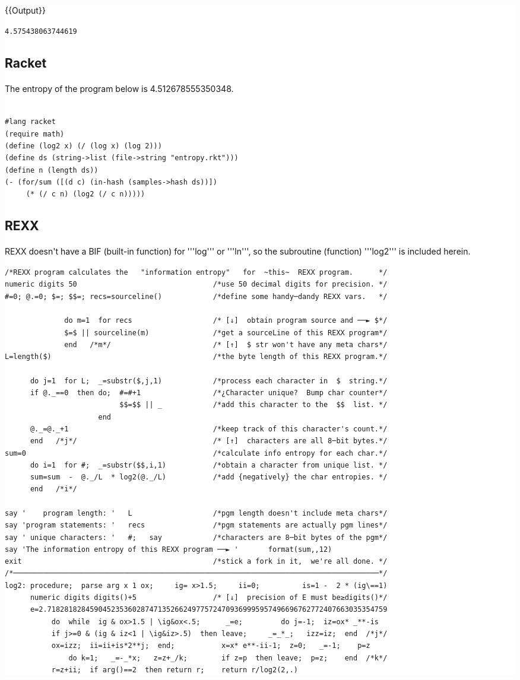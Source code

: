 {{Output}}

```txt
4.575438063744619
```



## Racket

The entropy of the program below is 4.512678555350348.

```racket

#lang racket
(require math)
(define (log2 x) (/ (log x) (log 2)))
(define ds (string->list (file->string "entropy.rkt")))
(define n (length ds))
(- (for/sum ([(d c) (in-hash (samples->hash ds))])
     (* (/ c n) (log2 (/ c n)))))

```



## REXX

REXX doesn't have a BIF (built-in function) for   '''log'''   or   '''ln''',   so the subroutine (function)   '''log2'''   is included herein.

```rexx
/*REXX program calculates the   "information entropy"   for  ~this~  REXX program.      */
numeric digits 50                                /*use 50 decimal digits for precision. */
#=0; @.=0; $=; $$=; recs=sourceline()            /*define some handy─dandy REXX vars.   */

              do m=1  for recs                   /* [↓]  obtain program source and ──► $*/
              $=$ || sourceline(m)               /*get a sourceLine of this REXX program*/
              end   /*m*/                        /* [↑]  $ str won't have any meta chars*/
L=length($)                                      /*the byte length of this REXX program.*/

      do j=1  for L;  _=substr($,j,1)            /*process each character in  $  string.*/
      if @._==0  then do;  #=#+1                 /*¿Character unique?  Bump char counter*/
                           $$=$$ || _            /*add this character to the  $$  list. */
                      end
      @._=@._+1                                  /*keep track of this character's count.*/
      end   /*j*/                                /* [↑]  characters are all 8─bit bytes.*/
sum=0                                            /*calculate info entropy for each char.*/
      do i=1  for #;  _=substr($$,i,1)           /*obtain a character from unique list. */
      sum=sum  -  @._/L  * log2(@._/L)           /*add {negatively} the char entropies. */
      end   /*i*/

say '    program length: '   L                   /*pgm length doesn't include meta chars*/
say 'program statements: '   recs                /*pgm statements are actually pgm lines*/
say ' unique characters: '   #;   say            /*characters are 8─bit bytes of the pgm*/
say 'The information entropy of this REXX program ──► '       format(sum,,12)
exit                                             /*stick a fork in it,  we're all done. */
/*──────────────────────────────────────────────────────────────────────────────────────*/
log2: procedure;  parse arg x 1 ox;     ig= x>1.5;     ii=0;          is=1 -  2 * (ig\==1)
      numeric digits digits()+5                  /* [↓]  precision of E must be≥digits()*/
      e=2.71828182845904523536028747135266249775724709369995957496696762772407663035354759
           do  while  ig & ox>1.5 | \ig&ox<.5;      _=e;         do j=-1;  iz=ox* _**-is
           if j>=0 & (ig & iz<1 | \ig&iz>.5)  then leave;     _=_*_;   izz=iz;  end  /*j*/
           ox=izz;  ii=ii+is*2**j;  end;           x=x* e**-ii-1;  z=0;   _=-1;    p=z
               do k=1;   _=-_*x;   z=z+_/k;        if z=p  then leave;  p=z;    end  /*k*/
           r=z+ii;  if arg()==2  then return r;    return r/log2(2,.)
```
